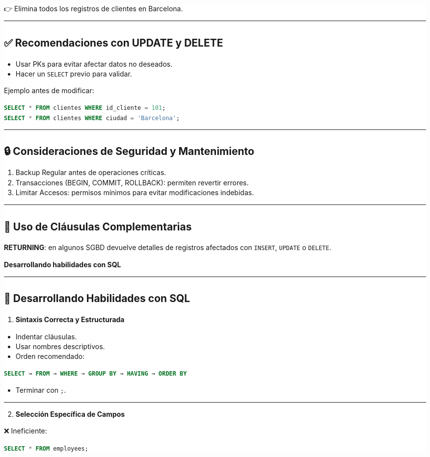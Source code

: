 👉 Elimina todos los registros de clientes en Barcelona.

---

## ✅ Recomendaciones con UPDATE y DELETE

- Usar PKs para evitar afectar datos no deseados.
- Hacer un `SELECT` previo para validar.

Ejemplo antes de modificar:

```SQL
SELECT * FROM clientes WHERE id_cliente = 101;
SELECT * FROM clientes WHERE ciudad = 'Barcelona';
```

---

## 🔒 Consideraciones de Seguridad y Mantenimiento

1. Backup Regular antes de operaciones críticas.
2. Transacciones (BEGIN, COMMIT, ROLLBACK): permiten revertir errores.
3. Limitar Accesos: permisos mínimos para evitar modificaciones indebidas.

---

## 🧩 Uso de Cláusulas Complementarias

**RETURNING**: en algunos SGBD devuelve detalles de registros afectados con `INSERT`, `UPDATE` o `DELETE`.

**Desarrollando habilidades con SQL**

---

## 🚀 Desarrollando Habilidades con SQL

1. **Sintaxis Correcta y Estructurada**

- Indentar cláusulas.
- Usar nombres descriptivos.
- Orden recomendado:

```SQL
SELECT → FROM → WHERE → GROUP BY → HAVING → ORDER BY
```

- Terminar con `;`.

---

2. **Selección Específica de Campos**

❌ Ineficiente:
```SQL
SELECT * FROM employees;
```
